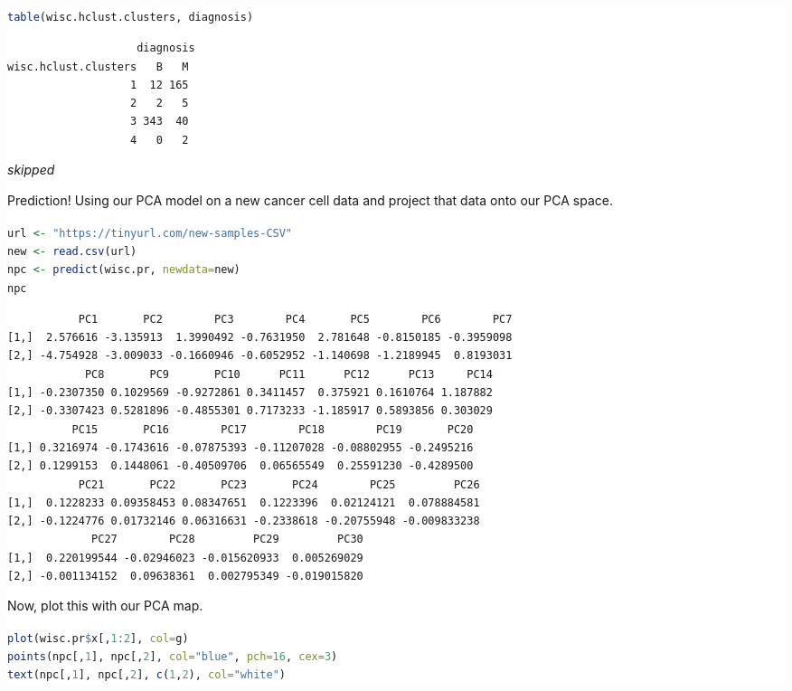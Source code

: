 ``` r
table(wisc.hclust.clusters, diagnosis)
```

                        diagnosis
    wisc.hclust.clusters   B   M
                       1  12 165
                       2   2   5
                       3 343  40
                       4   0   2

*skipped*

Prediction! Using our PCA model on a new cancer cell data and project
that data onto our PCA space.

``` r
url <- "https://tinyurl.com/new-samples-CSV"
new <- read.csv(url)
npc <- predict(wisc.pr, newdata=new)
npc
```

               PC1       PC2        PC3        PC4       PC5        PC6        PC7
    [1,]  2.576616 -3.135913  1.3990492 -0.7631950  2.781648 -0.8150185 -0.3959098
    [2,] -4.754928 -3.009033 -0.1660946 -0.6052952 -1.140698 -1.2189945  0.8193031
                PC8       PC9       PC10      PC11      PC12      PC13     PC14
    [1,] -0.2307350 0.1029569 -0.9272861 0.3411457  0.375921 0.1610764 1.187882
    [2,] -0.3307423 0.5281896 -0.4855301 0.7173233 -1.185917 0.5893856 0.303029
              PC15       PC16        PC17        PC18        PC19       PC20
    [1,] 0.3216974 -0.1743616 -0.07875393 -0.11207028 -0.08802955 -0.2495216
    [2,] 0.1299153  0.1448061 -0.40509706  0.06565549  0.25591230 -0.4289500
               PC21       PC22       PC23       PC24        PC25         PC26
    [1,]  0.1228233 0.09358453 0.08347651  0.1223396  0.02124121  0.078884581
    [2,] -0.1224776 0.01732146 0.06316631 -0.2338618 -0.20755948 -0.009833238
                 PC27        PC28         PC29         PC30
    [1,]  0.220199544 -0.02946023 -0.015620933  0.005269029
    [2,] -0.001134152  0.09638361  0.002795349 -0.019015820

Now, plot this with our PCA map.

``` r
plot(wisc.pr$x[,1:2], col=g)
points(npc[,1], npc[,2], col="blue", pch=16, cex=3)
text(npc[,1], npc[,2], c(1,2), col="white")
```
